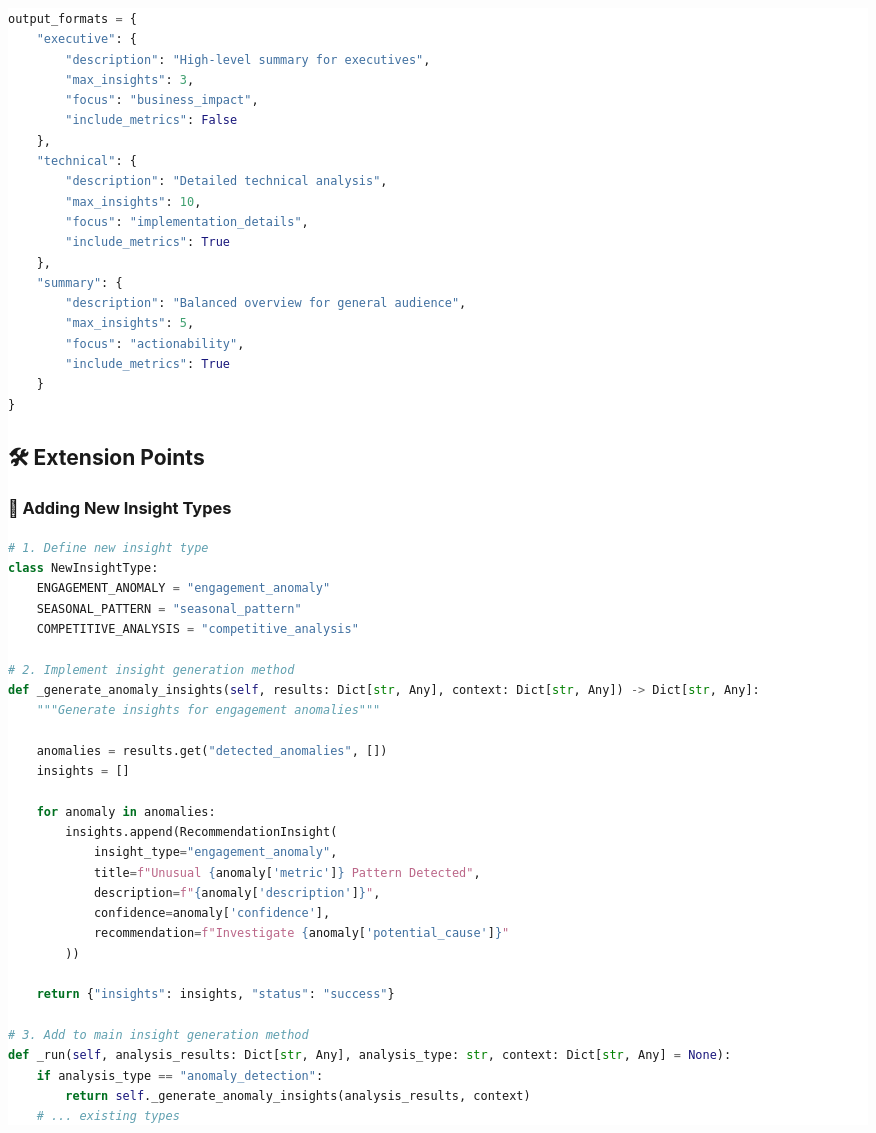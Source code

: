 ```python
output_formats = {
    "executive": {
        "description": "High-level summary for executives",
        "max_insights": 3,
        "focus": "business_impact",
        "include_metrics": False
    },
    "technical": {
        "description": "Detailed technical analysis", 
        "max_insights": 10,
        "focus": "implementation_details",
        "include_metrics": True
    },
    "summary": {
        "description": "Balanced overview for general audience",
        "max_insights": 5,
        "focus": "actionability",
        "include_metrics": True
    }
}
```

## 🛠️ **Extension Points**

### **🔌 Adding New Insight Types**

```python
# 1. Define new insight type
class NewInsightType:
    ENGAGEMENT_ANOMALY = "engagement_anomaly"
    SEASONAL_PATTERN = "seasonal_pattern"
    COMPETITIVE_ANALYSIS = "competitive_analysis"

# 2. Implement insight generation method
def _generate_anomaly_insights(self, results: Dict[str, Any], context: Dict[str, Any]) -> Dict[str, Any]:
    """Generate insights for engagement anomalies"""
    
    anomalies = results.get("detected_anomalies", [])
    insights = []
    
    for anomaly in anomalies:
        insights.append(RecommendationInsight(
            insight_type="engagement_anomaly",
            title=f"Unusual {anomaly['metric']} Pattern Detected",
            description=f"{anomaly['description']}",
            confidence=anomaly['confidence'],
            recommendation=f"Investigate {anomaly['potential_cause']}"
        ))
    
    return {"insights": insights, "status": "success"}

# 3. Add to main insight generation method
def _run(self, analysis_results: Dict[str, Any], analysis_type: str, context: Dict[str, Any] = None):
    if analysis_type == "anomaly_detection":
        return self._generate_anomaly_insights(analysis_results, context)
    # ... existing types
```
